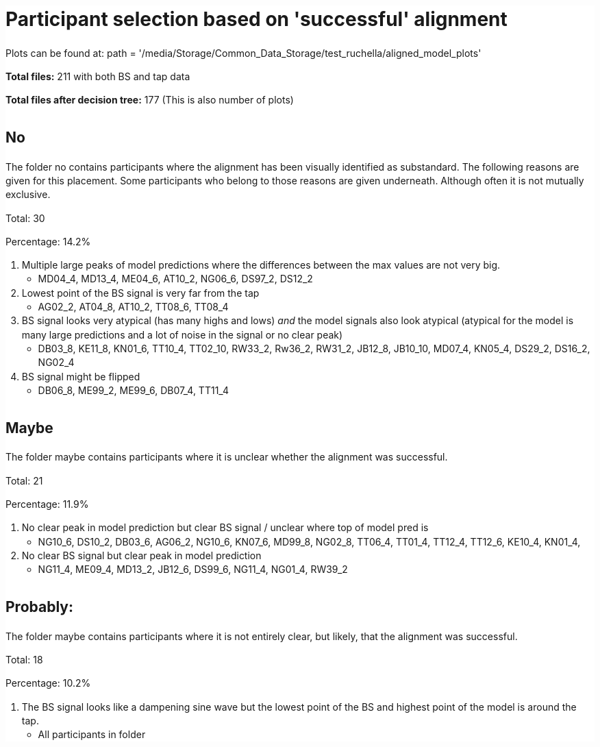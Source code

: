 # Participant selection based on 'successful' alignment
Plots can be found at: 
path = '/media/Storage/Common_Data_Storage/test_ruchella/aligned_model_plots'

**Total files:** 211 with both BS and tap data 

**Total files after decision tree:** 177 (This is also number of plots)

## No
The folder no contains participants where the alignment has been visually identified as substandard. The following reasons are given for this placement. Some participants who belong to those reasons are given underneath. Although often it is not mutually exclusive.

Total: 30 

Percentage: 14.2%

1. Multiple large peaks of model predictions where the differences between the max values are not very big. 
    - MD04_4, MD13_4,  ME04_6, AT10_2, NG06_6, DS97_2, DS12_2
2. Lowest point of the BS signal is very far from the tap
    - AG02_2, AT04_8, AT10_2, TT08_6, TT08_4
3. BS signal looks very atypical (has many highs and lows) *and* the model signals also look atypical (atypical for the model is many large predictions and a lot of noise in the signal or no clear peak)
    - DB03_8, KE11_8, KN01_6, TT10_4, TT02_10, RW33_2, Rw36_2, RW31_2, JB12_8, JB10_10, MD07_4, KN05_4, DS29_2, DS16_2, NG02_4
4. BS signal might be flipped
    - DB06_8, ME99_2, ME99_6, DB07_4, TT11_4


## Maybe 
The folder maybe contains participants where it is unclear whether the alignment was successful. 

Total: 21

Percentage: 11.9%
1. No clear peak in model prediction but clear BS signal / unclear where top of model pred is
    - NG10_6, DS10_2, DB03_6, AG06_2, NG10_6, KN07_6, MD99_8, NG02_8, TT06_4, TT01_4, TT12_4, TT12_6, KE10_4, KN01_4, 
2.  No clear BS signal but clear peak in model prediction 
    - NG11_4, ME09_4, MD13_2, JB12_6, DS99_6, NG11_4, NG01_4, RW39_2

## Probably:
The folder maybe contains participants where it is not entirely clear, but likely, that the alignment was successful. 

Total: 18

Percentage: 10.2%
1. The BS signal looks like a dampening sine wave but the lowest point of the BS and highest point of the model is around the tap. 
    - All participants in folder
